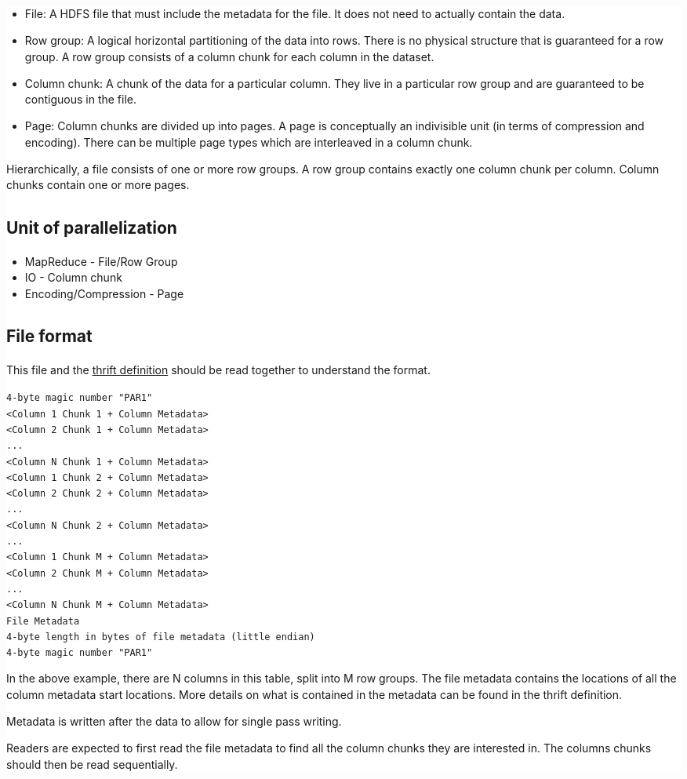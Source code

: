   - File: A HDFS file that must include the metadata for the file.
    It does not need to actually contain the data.

  - Row group: A logical horizontal partitioning of the data into rows.
    There is no physical structure that is guaranteed for a row group.
    A row group consists of a column chunk for each column in the dataset.

  - Column chunk: A chunk of the data for a particular column.  They live
    in a particular row group and are guaranteed to be contiguous in the file.

  - Page: Column chunks are divided up into pages.  A page is conceptually
    an indivisible unit (in terms of compression and encoding).  There can
    be multiple page types which are interleaved in a column chunk.

Hierarchically, a file consists of one or more row groups.  A row group
contains exactly one column chunk per column.  Column chunks contain one or
more pages. 

## Unit of parallelization
  - MapReduce - File/Row Group
  - IO - Column chunk
  - Encoding/Compression - Page

## File format
This file and the [thrift definition](src/main/thrift/parquet.thrift) should be read together to understand the format.

    4-byte magic number "PAR1"
    <Column 1 Chunk 1 + Column Metadata>
    <Column 2 Chunk 1 + Column Metadata>
    ...
    <Column N Chunk 1 + Column Metadata>
    <Column 1 Chunk 2 + Column Metadata>
    <Column 2 Chunk 2 + Column Metadata>
    ...
    <Column N Chunk 2 + Column Metadata>
    ...
    <Column 1 Chunk M + Column Metadata>
    <Column 2 Chunk M + Column Metadata>
    ...
    <Column N Chunk M + Column Metadata>
    File Metadata
    4-byte length in bytes of file metadata (little endian)
    4-byte magic number "PAR1"

In the above example, there are N columns in this table, split into M row 
groups.  The file metadata contains the locations of all the column metadata 
start locations.  More details on what is contained in the metadata can be found 
in the thrift definition.

Metadata is written after the data to allow for single pass writing.

Readers are expected to first read the file metadata to find all the column 
chunks they are interested in.  The columns chunks should then be read sequentially.
